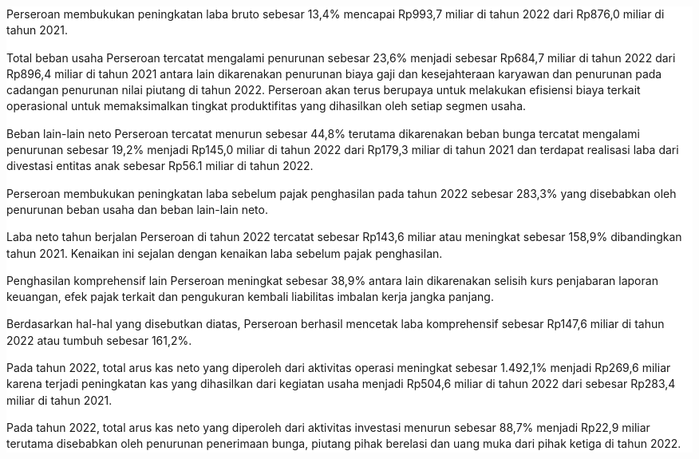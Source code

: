 Perseroan membukukan peningkatan laba bruto
sebesar 13,4% mencapai Rp993,7 miliar di tahun
2022 dari Rp876,0 miliar di tahun 2021.

Total beban usaha Perseroan tercatat mengalami
penurunan sebesar 23,6% menjadi sebesar Rp684,7
miliar di tahun 2022 dari Rp896,4 miliar di tahun
2021 antara lain dikarenakan penurunan biaya
gaji dan kesejahteraan karyawan dan penurunan
pada cadangan penurunan nilai piutang di tahun 2022. Perseroan akan terus berupaya untuk
melakukan efisiensi biaya terkait operasional
untuk memaksimalkan tingkat produktifitas yang
dihasilkan oleh setiap segmen usaha.

Beban lain-lain neto Perseroan tercatat menurun
sebesar 44,8% terutama dikarenakan beban
bunga tercatat mengalami penurunan sebesar
19,2% menjadi Rp145,0 miliar di tahun 2022 dari
Rp179,3 miliar di tahun 2021 dan terdapat realisasi
laba dari divestasi entitas anak sebesar Rp56.1 miliar
di tahun 2022.

Perseroan membukukan peningkatan laba
sebelum pajak penghasilan pada tahun 2022
sebesar 283,3% yang disebabkan oleh penurunan
beban usaha dan beban lain-lain neto.

Laba neto tahun berjalan Perseroan di tahun 2022
tercatat sebesar Rp143,6 miliar atau meningkat
sebesar 158,9% dibandingkan tahun 2021. Kenaikan
ini sejalan dengan kenaikan laba sebelum pajak
penghasilan.

Penghasilan komprehensif lain Perseroan
meningkat sebesar 38,9% antara lain dikarenakan
selisih kurs penjabaran laporan keuangan, efek
pajak terkait dan pengukuran kembali liabilitas
imbalan kerja jangka panjang.

Berdasarkan hal-hal yang disebutkan diatas,
Perseroan berhasil mencetak laba komprehensif
sebesar Rp147,6 miliar di tahun 2022 atau tumbuh
sebesar 161,2%.

Pada tahun 2022, total arus kas neto yang diperoleh
dari aktivitas operasi meningkat sebesar 1.492,1%
menjadi Rp269,6 miliar karena terjadi peningkatan
kas yang dihasilkan dari kegiatan usaha menjadi
Rp504,6 miliar di tahun 2022 dari sebesar Rp283,4
miliar di tahun 2021.

Pada tahun 2022, total arus kas neto yang diperoleh
dari aktivitas investasi menurun sebesar 88,7%
menjadi Rp22,9 miliar terutama disebabkan oleh
penurunan penerimaan bunga, piutang pihak
berelasi dan uang muka dari pihak ketiga di
tahun 2022.

